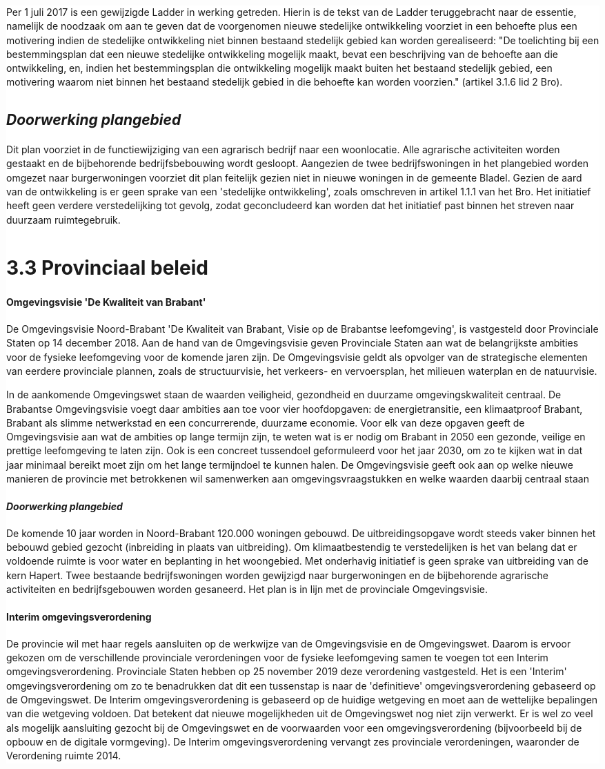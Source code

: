 Per 1 juli 2017 is een gewijzigde Ladder in werking getreden. Hierin is de tekst van de Ladder teruggebracht naar de essentie, namelijk de noodzaak om aan te geven dat de voorgenomen nieuwe stedelijke ontwikkeling voorziet in een behoefte plus een motivering indien de stedelijke ontwikkeling niet binnen bestaand stedelijk gebied kan worden gerealiseerd: "De toelichting bij een bestemmingsplan dat een nieuwe stedelijke ontwikkeling mogelijk maakt, bevat een beschrijving van de behoefte aan die ontwikkeling, en, indien het bestemmingsplan die ontwikkeling mogelijk maakt buiten het bestaand stedelijk gebied, een motivering waarom niet binnen het bestaand stedelijk gebied in die behoefte kan worden voorzien." (artikel 3.1.6 lid 2 Bro).

## *Doorwerking plangebied*

Dit plan voorziet in de functiewijziging van een agrarisch bedrijf naar een woonlocatie. Alle agrarische activiteiten worden gestaakt en de bijbehorende bedrijfsbebouwing wordt gesloopt. Aangezien de twee bedrijfswoningen in het plangebied worden omgezet naar burgerwoningen voorziet dit plan feitelijk gezien niet in nieuwe woningen in de gemeente Bladel. Gezien de aard van de ontwikkeling is er geen sprake van een 'stedelijke ontwikkeling', zoals omschreven in artikel 1.1.1 van het Bro. Het initiatief heeft geen verdere verstedelijking tot gevolg, zodat geconcludeerd kan worden dat het initiatief past binnen het streven naar duurzaam ruimtegebruik.

# **3.3 Provinciaal beleid**

#### **Omgevingsvisie 'De Kwaliteit van Brabant'**

De Omgevingsvisie Noord-Brabant 'De Kwaliteit van Brabant, Visie op de Brabantse leefomgeving', is vastgesteld door Provinciale Staten op 14 december 2018. Aan de hand van de Omgevingsvisie geven Provinciale Staten aan wat de belangrijkste ambities voor de fysieke leefomgeving voor de komende jaren zijn. De Omgevingsvisie geldt als opvolger van de strategische elementen van eerdere provinciale plannen, zoals de structuurvisie, het verkeers- en vervoersplan, het milieuen waterplan en de natuurvisie.

In de aankomende Omgevingswet staan de waarden veiligheid, gezondheid en duurzame omgevingskwaliteit centraal. De Brabantse Omgevingsvisie voegt daar ambities aan toe voor vier hoofdopgaven: de energietransitie, een klimaatproof Brabant, Brabant als slimme netwerkstad en een concurrerende, duurzame economie. Voor elk van deze opgaven geeft de Omgevingsvisie aan wat de ambities op lange termijn zijn, te weten wat is er nodig om Brabant in 2050 een gezonde, veilige en prettige leefomgeving te laten zijn. Ook is een concreet tussendoel geformuleerd voor het jaar 2030, om zo te kijken wat in dat jaar minimaal bereikt moet zijn om het lange termijndoel te kunnen halen. De Omgevingsvisie geeft ook aan op welke nieuwe manieren de provincie met betrokkenen wil samenwerken aan omgevingsvraagstukken en welke waarden daarbij centraal staan

#### *Doorwerking plangebied*

De komende 10 jaar worden in Noord-Brabant 120.000 woningen gebouwd. De uitbreidingsopgave wordt steeds vaker binnen het bebouwd gebied gezocht (inbreiding in plaats van uitbreiding). Om klimaatbestendig te verstedelijken is het van belang dat er voldoende ruimte is voor water en beplanting in het woongebied. Met onderhavig initiatief is geen sprake van uitbreiding van de kern Hapert. Twee bestaande bedrijfswoningen worden gewijzigd naar burgerwoningen en de bijbehorende agrarische activiteiten en bedrijfsgebouwen worden gesaneerd. Het plan is in lijn met de provinciale Omgevingsvisie.

#### **Interim omgevingsverordening**

De provincie wil met haar regels aansluiten op de werkwijze van de Omgevingsvisie en de Omgevingswet. Daarom is ervoor gekozen om de verschillende provinciale verordeningen voor de fysieke leefomgeving samen te voegen tot een Interim omgevingsverordening. Provinciale Staten hebben op 25 november 2019 deze verordening vastgesteld. Het is een 'Interim' omgevingsverordening om zo te benadrukken dat dit een tussenstap is naar de 'definitieve' omgevingsverordening gebaseerd op de Omgevingswet. De Interim omgevingsverordening is gebaseerd op de huidige wetgeving en moet aan de wettelijke bepalingen van die wetgeving voldoen. Dat betekent dat nieuwe mogelijkheden uit de Omgevingswet nog niet zijn verwerkt. Er is wel zo veel als mogelijk aansluiting gezocht bij de Omgevingswet en de voorwaarden voor een omgevingsverordening (bijvoorbeeld bij de opbouw en de digitale vormgeving). De Interim omgevingsverordening vervangt zes provinciale verordeningen, waaronder de Verordening ruimte 2014.
